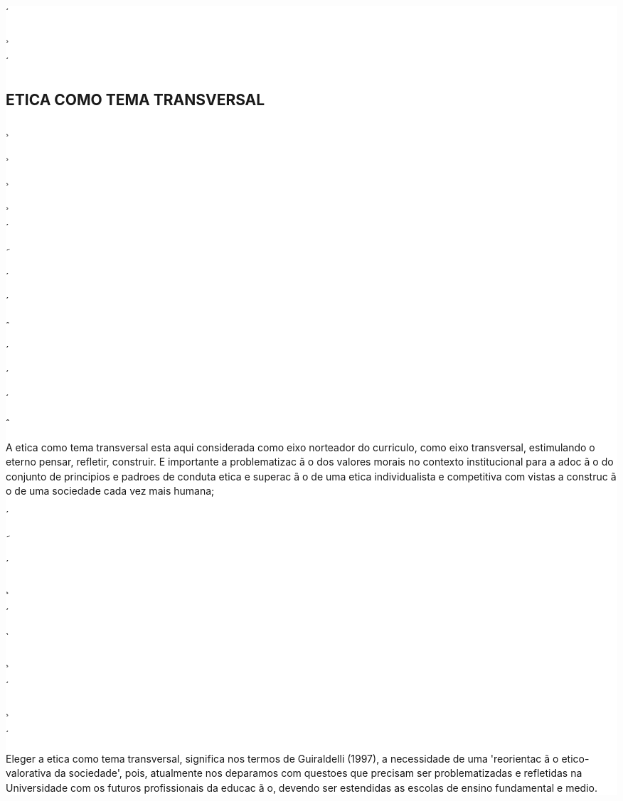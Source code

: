 ́

̧

́

## ETICA COMO TEMA TRANSVERSAL



̧

̧

̧

̧

́

̃

́

́

̂

́

́

́

̂

A etica como tema transversal esta aqui considerada como eixo norteador do curriculo, como eixo transversal, estimulando o eterno pensar, refletir, construir. E importante a problematizac ã o dos valores morais no contexto institucional para a adoc ã o do conjunto de principios e padroes de conduta etica e superac ã o de uma etica individualista e competitiva com vistas a construc ã o de uma sociedade cada vez mais humana;

́

̃

́

̧

́

̀

̧

́

̧

́

Eleger a etica como tema transversal, significa nos termos de Guiraldelli (1997), a necessidade de uma 'reorientac ã o etico-valorativa da sociedade', pois, atualmente nos deparamos com questoes que precisam ser problematizadas e refletidas na Universidade com os futuros profissionais da educac ã o, devendo ser estendidas as escolas de ensino fundamental e medio.
